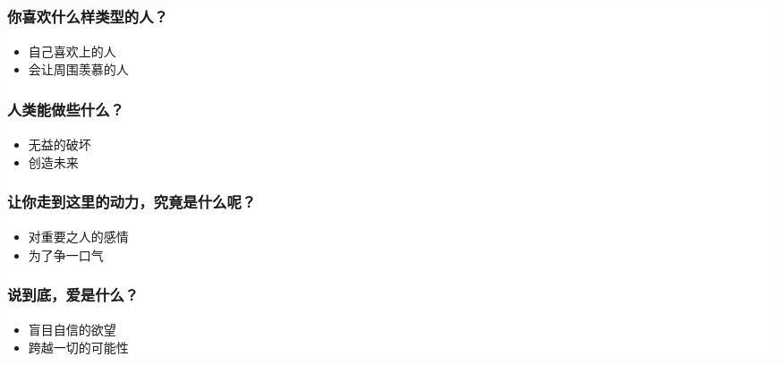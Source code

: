 ### 你喜欢什么样类型的人？
* 自己喜欢上的人
* 会让周围羡慕的人

### 人类能做些什么？
* 无益的破坏
* 创造未来

### 让你走到这里的动力，究竟是什么呢？
* 对重要之人的感情
* 为了争一口气

### 说到底，爱是什么？
* 盲目自信的欲望
* 跨越一切的可能性


